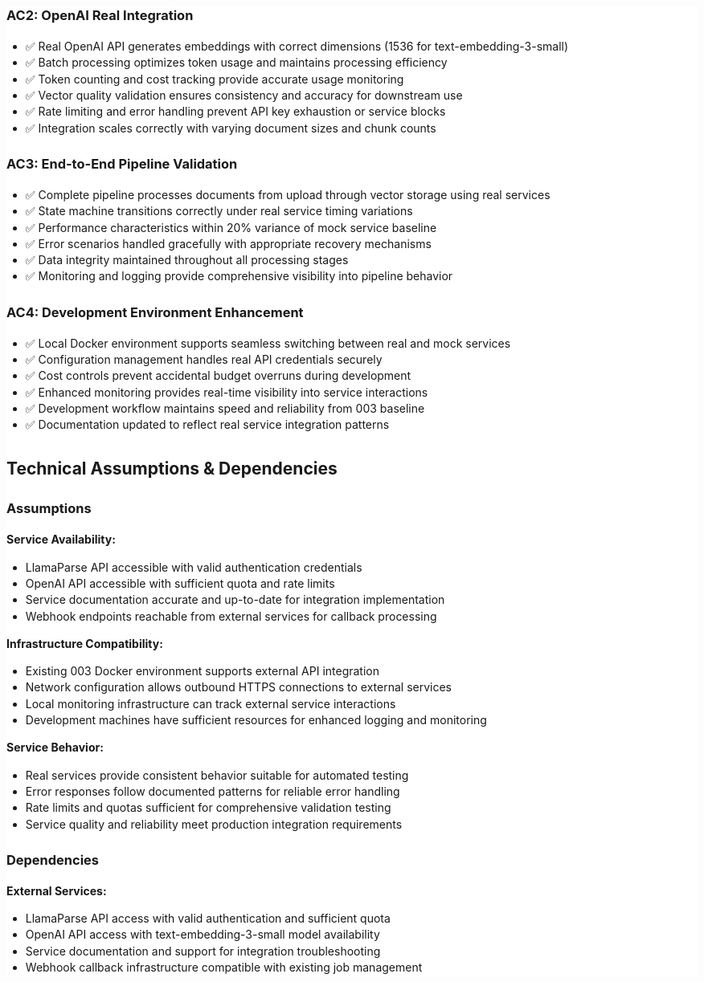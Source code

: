 ### AC2: OpenAI Real Integration

- ✅ Real OpenAI API generates embeddings with correct dimensions (1536 for text-embedding-3-small)
- ✅ Batch processing optimizes token usage and maintains processing efficiency
- ✅ Token counting and cost tracking provide accurate usage monitoring
- ✅ Vector quality validation ensures consistency and accuracy for downstream use
- ✅ Rate limiting and error handling prevent API key exhaustion or service blocks
- ✅ Integration scales correctly with varying document sizes and chunk counts

### AC3: End-to-End Pipeline Validation

- ✅ Complete pipeline processes documents from upload through vector storage using real services
- ✅ State machine transitions correctly under real service timing variations
- ✅ Performance characteristics within 20% variance of mock service baseline
- ✅ Error scenarios handled gracefully with appropriate recovery mechanisms
- ✅ Data integrity maintained throughout all processing stages
- ✅ Monitoring and logging provide comprehensive visibility into pipeline behavior

### AC4: Development Environment Enhancement

- ✅ Local Docker environment supports seamless switching between real and mock services
- ✅ Configuration management handles real API credentials securely
- ✅ Cost controls prevent accidental budget overruns during development
- ✅ Enhanced monitoring provides real-time visibility into service interactions
- ✅ Development workflow maintains speed and reliability from 003 baseline
- ✅ Documentation updated to reflect real service integration patterns

## Technical Assumptions & Dependencies

### Assumptions

**Service Availability:**
- LlamaParse API accessible with valid authentication credentials
- OpenAI API accessible with sufficient quota and rate limits
- Service documentation accurate and up-to-date for integration implementation
- Webhook endpoints reachable from external services for callback processing

**Infrastructure Compatibility:**
- Existing 003 Docker environment supports external API integration
- Network configuration allows outbound HTTPS connections to external services
- Local monitoring infrastructure can track external service interactions
- Development machines have sufficient resources for enhanced logging and monitoring

**Service Behavior:**
- Real services provide consistent behavior suitable for automated testing
- Error responses follow documented patterns for reliable error handling
- Rate limits and quotas sufficient for comprehensive validation testing
- Service quality and reliability meet production integration requirements

### Dependencies

**External Services:**
- LlamaParse API access with valid authentication and sufficient quota
- OpenAI API access with text-embedding-3-small model availability
- Service documentation and support for integration troubleshooting
- Webhook callback infrastructure compatible with existing job management
